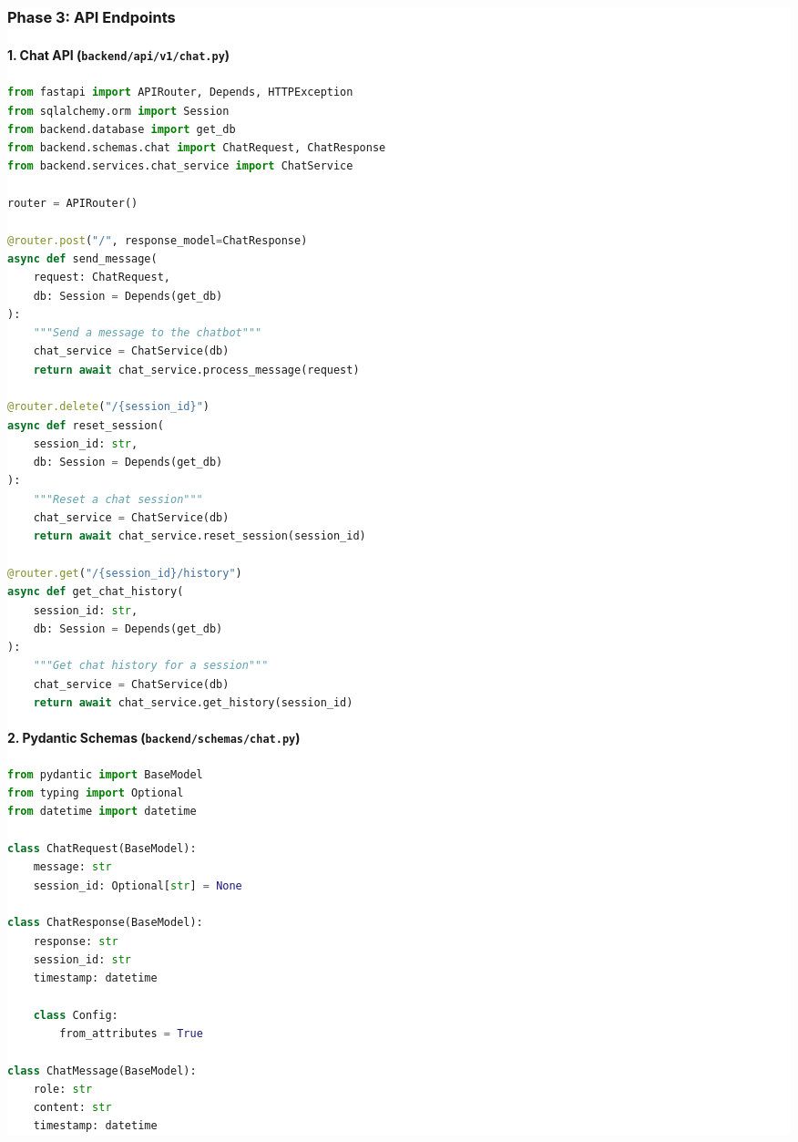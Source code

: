 ### Phase 3: API Endpoints

#### 1. Chat API (`backend/api/v1/chat.py`)

```python
from fastapi import APIRouter, Depends, HTTPException
from sqlalchemy.orm import Session
from backend.database import get_db
from backend.schemas.chat import ChatRequest, ChatResponse
from backend.services.chat_service import ChatService

router = APIRouter()

@router.post("/", response_model=ChatResponse)
async def send_message(
    request: ChatRequest,
    db: Session = Depends(get_db)
):
    """Send a message to the chatbot"""
    chat_service = ChatService(db)
    return await chat_service.process_message(request)

@router.delete("/{session_id}")
async def reset_session(
    session_id: str,
    db: Session = Depends(get_db)
):
    """Reset a chat session"""
    chat_service = ChatService(db)
    return await chat_service.reset_session(session_id)

@router.get("/{session_id}/history")
async def get_chat_history(
    session_id: str,
    db: Session = Depends(get_db)
):
    """Get chat history for a session"""
    chat_service = ChatService(db)
    return await chat_service.get_history(session_id)
```

#### 2. Pydantic Schemas (`backend/schemas/chat.py`)

```python
from pydantic import BaseModel
from typing import Optional
from datetime import datetime

class ChatRequest(BaseModel):
    message: str
    session_id: Optional[str] = None

class ChatResponse(BaseModel):
    response: str
    session_id: str
    timestamp: datetime
    
    class Config:
        from_attributes = True

class ChatMessage(BaseModel):
    role: str
    content: str
    timestamp: datetime
```